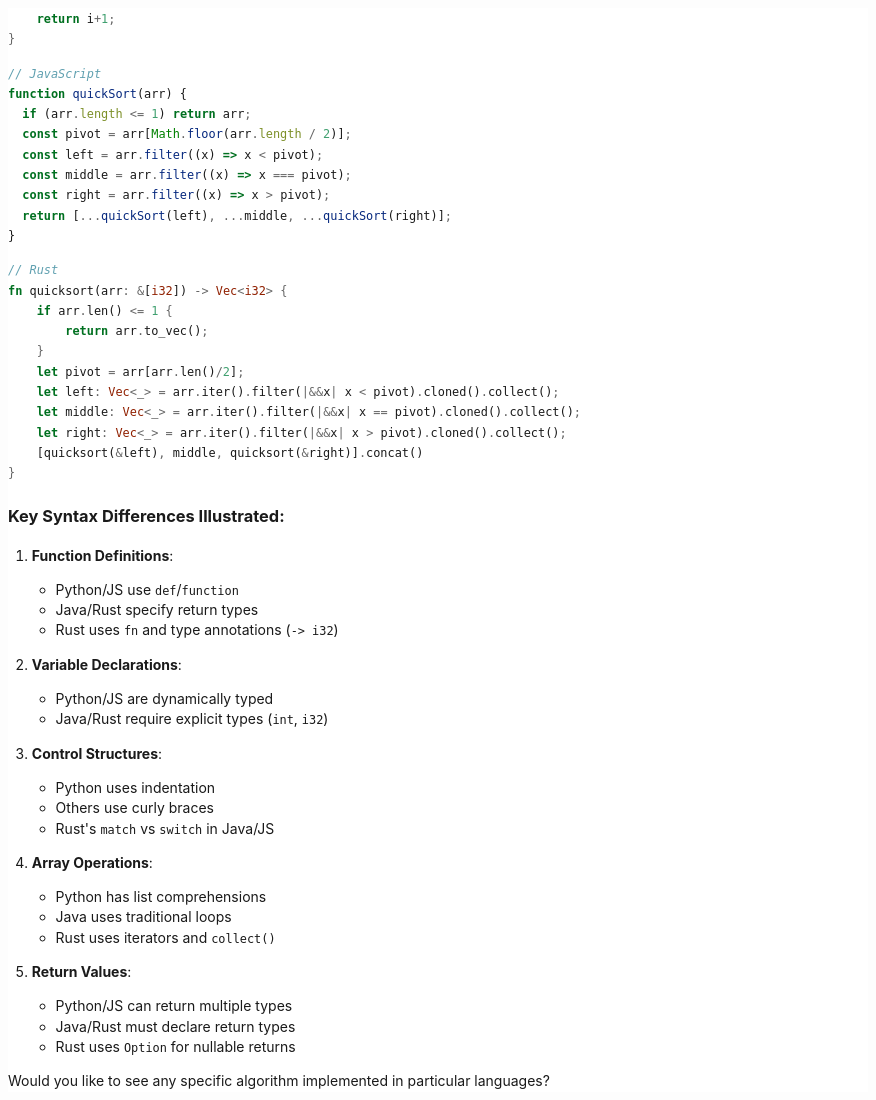 ```java
    return i+1;
}
```

```javascript
// JavaScript
function quickSort(arr) {
  if (arr.length <= 1) return arr;
  const pivot = arr[Math.floor(arr.length / 2)];
  const left = arr.filter((x) => x < pivot);
  const middle = arr.filter((x) => x === pivot);
  const right = arr.filter((x) => x > pivot);
  return [...quickSort(left), ...middle, ...quickSort(right)];
}
```

```rust
// Rust
fn quicksort(arr: &[i32]) -> Vec<i32> {
    if arr.len() <= 1 {
        return arr.to_vec();
    }
    let pivot = arr[arr.len()/2];
    let left: Vec<_> = arr.iter().filter(|&&x| x < pivot).cloned().collect();
    let middle: Vec<_> = arr.iter().filter(|&&x| x == pivot).cloned().collect();
    let right: Vec<_> = arr.iter().filter(|&&x| x > pivot).cloned().collect();
    [quicksort(&left), middle, quicksort(&right)].concat()
}
```

### Key Syntax Differences Illustrated:

1. **Function Definitions**:

   - Python/JS use `def`/`function`
   - Java/Rust specify return types
   - Rust uses `fn` and type annotations (`-> i32`)

2. **Variable Declarations**:

   - Python/JS are dynamically typed
   - Java/Rust require explicit types (`int`, `i32`)

3. **Control Structures**:

   - Python uses indentation
   - Others use curly braces
   - Rust's `match` vs `switch` in Java/JS

4. **Array Operations**:

   - Python has list comprehensions
   - Java uses traditional loops
   - Rust uses iterators and `collect()`

5. **Return Values**:
   - Python/JS can return multiple types
   - Java/Rust must declare return types
   - Rust uses `Option` for nullable returns

Would you like to see any specific algorithm implemented in particular languages?
